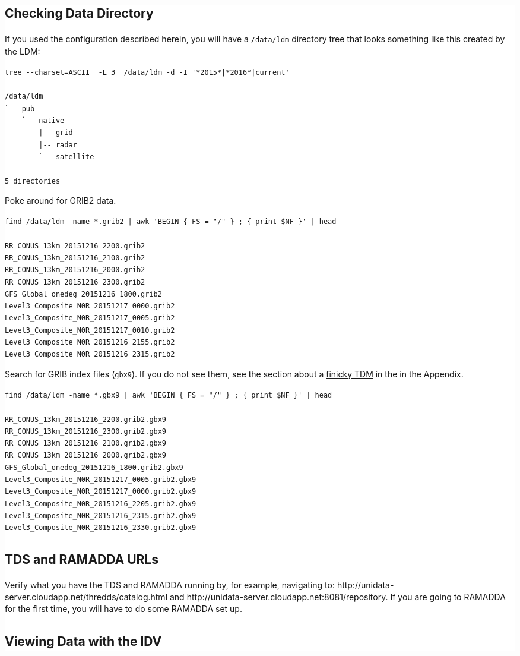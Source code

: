 ## Checking Data Directory<a id="orgheadline44"></a>

If you used the configuration described herein, you will have a `/data/ldm` directory tree that looks something like this created by the LDM:

    tree --charset=ASCII  -L 3  /data/ldm -d -I '*2015*|*2016*|current'

    /data/ldm
    `-- pub
        `-- native
            |-- grid
            |-- radar
            `-- satellite
    
    5 directories

Poke around for GRIB2 data.

    find /data/ldm -name *.grib2 | awk 'BEGIN { FS = "/" } ; { print $NF }' | head

    RR_CONUS_13km_20151216_2200.grib2
    RR_CONUS_13km_20151216_2100.grib2
    RR_CONUS_13km_20151216_2000.grib2
    RR_CONUS_13km_20151216_2300.grib2
    GFS_Global_onedeg_20151216_1800.grib2
    Level3_Composite_N0R_20151217_0000.grib2
    Level3_Composite_N0R_20151217_0005.grib2
    Level3_Composite_N0R_20151217_0010.grib2
    Level3_Composite_N0R_20151216_2155.grib2
    Level3_Composite_N0R_20151216_2315.grib2

Search for GRIB index files (`gbx9`). If you do not see them, see the section about a [finicky TDM](#orgtarget8) in the in the Appendix.

    find /data/ldm -name *.gbx9 | awk 'BEGIN { FS = "/" } ; { print $NF }' | head

    RR_CONUS_13km_20151216_2200.grib2.gbx9
    RR_CONUS_13km_20151216_2300.grib2.gbx9
    RR_CONUS_13km_20151216_2100.grib2.gbx9
    RR_CONUS_13km_20151216_2000.grib2.gbx9
    GFS_Global_onedeg_20151216_1800.grib2.gbx9
    Level3_Composite_N0R_20151217_0005.grib2.gbx9
    Level3_Composite_N0R_20151217_0000.grib2.gbx9
    Level3_Composite_N0R_20151216_2205.grib2.gbx9
    Level3_Composite_N0R_20151216_2315.grib2.gbx9
    Level3_Composite_N0R_20151216_2330.grib2.gbx9

## TDS and RAMADDA URLs<a id="orgheadline45"></a>

Verify what you have the TDS and RAMADDA running by, for example, navigating to: <http://unidata-server.cloudapp.net/thredds/catalog.html> and <http://unidata-server.cloudapp.net:8081/repository>. If you are going to RAMADDA for the first time, you will have to do some [RAMADDA set up](http://ramadda.org//repository/userguide/toc.html).

## Viewing Data with the IDV<a id="orgheadline51"></a>

